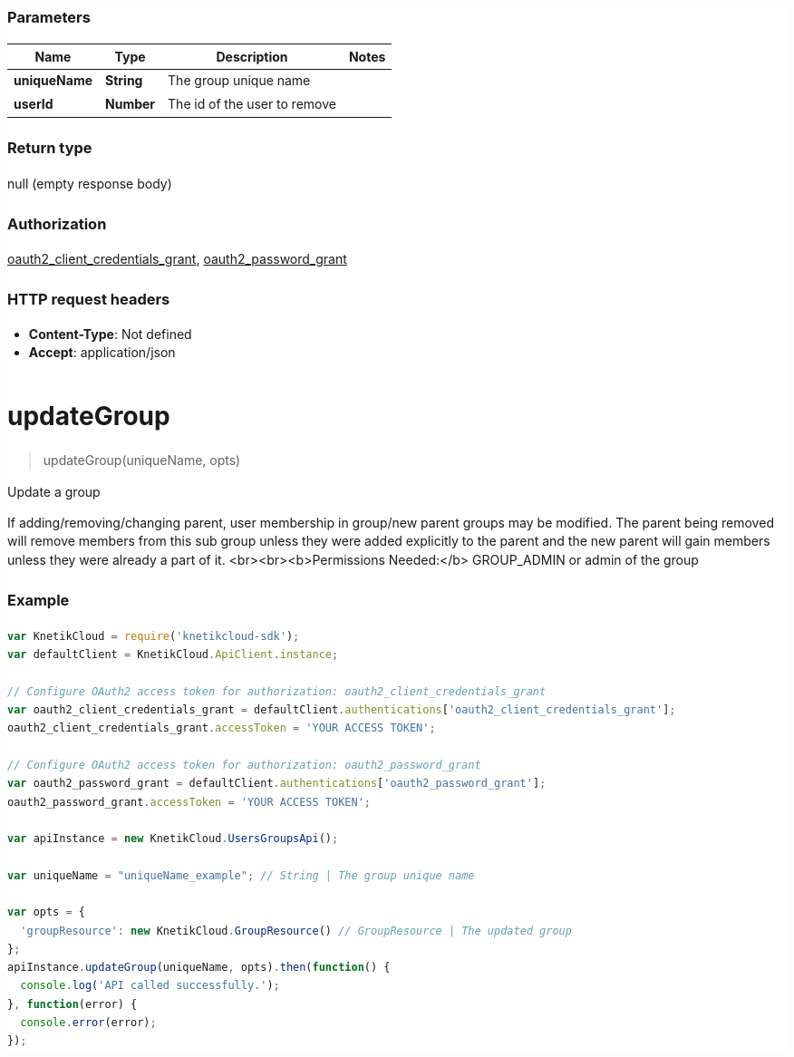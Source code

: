 ### Parameters

Name | Type | Description  | Notes
------------- | ------------- | ------------- | -------------
 **uniqueName** | **String**| The group unique name | 
 **userId** | **Number**| The id of the user to remove | 

### Return type

null (empty response body)

### Authorization

[oauth2_client_credentials_grant](../README.md#oauth2_client_credentials_grant), [oauth2_password_grant](../README.md#oauth2_password_grant)

### HTTP request headers

 - **Content-Type**: Not defined
 - **Accept**: application/json

<a name="updateGroup"></a>
# **updateGroup**
> updateGroup(uniqueName, opts)

Update a group

If adding/removing/changing parent, user membership in group/new parent groups may be modified. The parent being removed will remove members from this sub group unless they were added explicitly to the parent and the new parent will gain members unless they were already a part of it. &lt;br&gt;&lt;br&gt;&lt;b&gt;Permissions Needed:&lt;/b&gt; GROUP_ADMIN or admin of the group

### Example
```javascript
var KnetikCloud = require('knetikcloud-sdk');
var defaultClient = KnetikCloud.ApiClient.instance;

// Configure OAuth2 access token for authorization: oauth2_client_credentials_grant
var oauth2_client_credentials_grant = defaultClient.authentications['oauth2_client_credentials_grant'];
oauth2_client_credentials_grant.accessToken = 'YOUR ACCESS TOKEN';

// Configure OAuth2 access token for authorization: oauth2_password_grant
var oauth2_password_grant = defaultClient.authentications['oauth2_password_grant'];
oauth2_password_grant.accessToken = 'YOUR ACCESS TOKEN';

var apiInstance = new KnetikCloud.UsersGroupsApi();

var uniqueName = "uniqueName_example"; // String | The group unique name

var opts = { 
  'groupResource': new KnetikCloud.GroupResource() // GroupResource | The updated group
};
apiInstance.updateGroup(uniqueName, opts).then(function() {
  console.log('API called successfully.');
}, function(error) {
  console.error(error);
});

```
